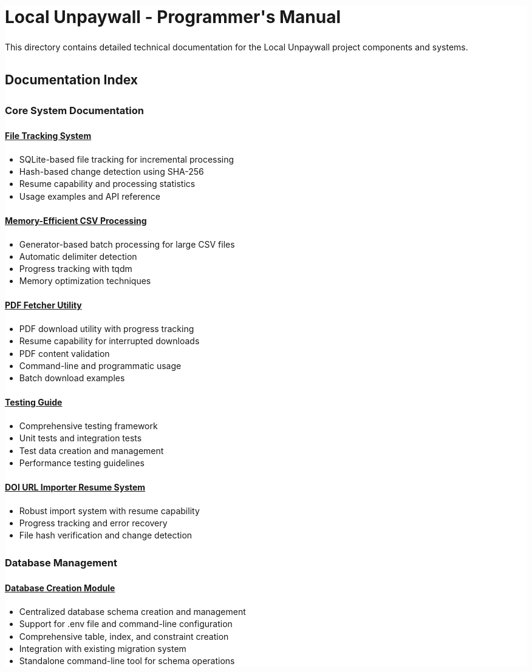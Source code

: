 # Local Unpaywall - Programmer's Manual

This directory contains detailed technical documentation for the Local Unpaywall project components and systems.

## Documentation Index

### Core System Documentation

#### [File Tracking System](file_tracking_system.md)
- SQLite-based file tracking for incremental processing
- Hash-based change detection using SHA-256
- Resume capability and processing statistics
- Usage examples and API reference

#### [Memory-Efficient CSV Processing](memory_efficient_csv_processing.md)
- Generator-based batch processing for large CSV files
- Automatic delimiter detection
- Progress tracking with tqdm
- Memory optimization techniques

#### [PDF Fetcher Utility](pdf_fetcher.md)
- PDF download utility with progress tracking
- Resume capability for interrupted downloads
- PDF content validation
- Command-line and programmatic usage
- Batch download examples

#### [Testing Guide](testing_guide.md)
- Comprehensive testing framework
- Unit tests and integration tests
- Test data creation and management
- Performance testing guidelines

#### [DOI URL Importer Resume System](doi_url_importer_resume.md)
- Robust import system with resume capability
- Progress tracking and error recovery
- File hash verification and change detection

### Database Management

#### [Database Creation Module](database_creation_module.md)
- Centralized database schema creation and management
- Support for .env file and command-line configuration
- Comprehensive table, index, and constraint creation
- Integration with existing migration system
- Standalone command-line tool for schema operations
